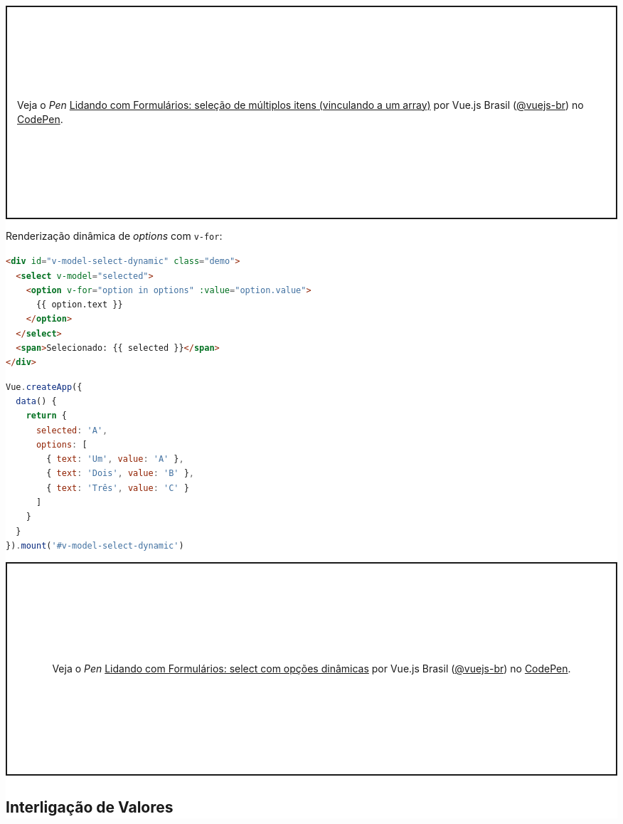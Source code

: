 <p class="codepen" data-height="300" data-theme-id="39028" data-default-tab="html,result" data-user="vuejs-br" data-slug-hash="abNRGWR" data-editable="true" style="height: 300px; box-sizing: border-box; display: flex; align-items: center; justify-content: center; border: 2px solid; margin: 1em 0; padding: 1em;" data-pen-title="Lidando com Formulários: seleção de múltiplos itens (vinculando a um Array)">
  <span>Veja o <i>Pen</i> <a href="https://codepen.io/vuejs-br/pen/abNRGWR">
  Lidando com Formulários: seleção de múltiplos itens (vinculando a um array)</a> por Vue.js Brasil (<a href="https://codepen.io/vuejs-br">@vuejs-br</a>)
  no <a href="https://codepen.io">CodePen</a>.</span>
</p>
<script async src="https://static.codepen.io/assets/embed/ei.js"></script>

Renderização dinâmica de _options_ com `v-for`:

```html
<div id="v-model-select-dynamic" class="demo">
  <select v-model="selected">
    <option v-for="option in options" :value="option.value">
      {{ option.text }}
    </option>
  </select>
  <span>Selecionado: {{ selected }}</span>
</div>
```

```js
Vue.createApp({
  data() {
    return {
      selected: 'A',
      options: [
        { text: 'Um', value: 'A' },
        { text: 'Dois', value: 'B' },
        { text: 'Três', value: 'C' }
      ]
    }
  }
}).mount('#v-model-select-dynamic')
```

<p class="codepen" data-height="300" data-theme-id="39028" data-default-tab="result" data-user="vuejs-br" data-slug-hash="BaKqxRK" data-editable="true" style="height: 300px; box-sizing: border-box; display: flex; align-items: center; justify-content: center; border: 2px solid; margin: 1em 0; padding: 1em;" data-pen-title="Lidando com Formulários: select com opções dinâmicas">
  <span>Veja o <i>Pen</i> <a href="https://codepen.io/vuejs-br/pen/BaKqxRK">
  Lidando com Formulários: select com opções dinâmicas</a> por Vue.js Brasil (<a href="https://codepen.io/vuejs-br">@vuejs-br</a>)
  no <a href="https://codepen.io">CodePen</a>.</span>
</p>
<script async src="https://static.codepen.io/assets/embed/ei.js"></script>

## Interligação de Valores
